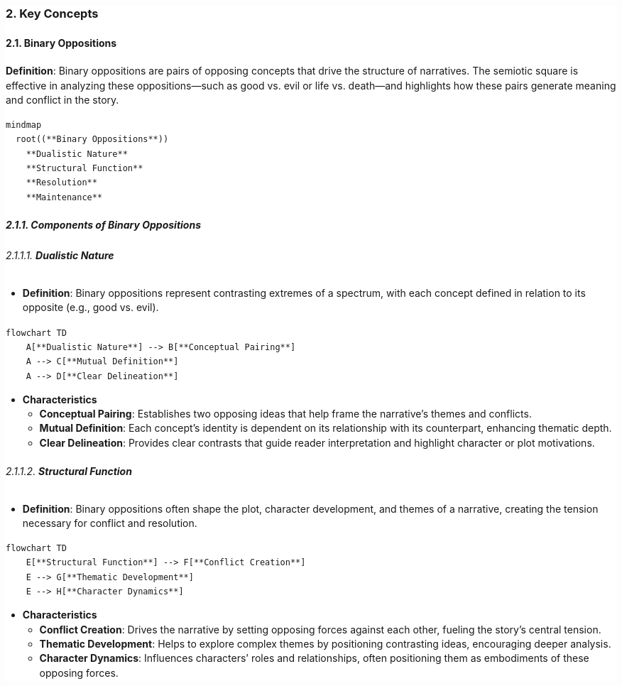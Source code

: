 
### 2. Key Concepts

#### 2.1. Binary Oppositions

**Definition**:
   Binary oppositions are pairs of opposing concepts that drive the structure of narratives. The semiotic square is effective in analyzing these oppositions—such as good vs. evil or life vs. death—and highlights how these pairs generate meaning and conflict in the story.

```mermaid
mindmap
  root((**Binary Oppositions**))
    **Dualistic Nature**
    **Structural Function**
    **Resolution**
    **Maintenance**
```

##### 2.1.1. **Components of Binary Oppositions**


###### 2.1.1.1. **Dualistic Nature**
  - **Definition**: Binary oppositions represent contrasting extremes of a spectrum, with each concept defined in relation to its opposite (e.g., good vs. evil).

```mermaid
flowchart TD
    A[**Dualistic Nature**] --> B[**Conceptual Pairing**]
    A --> C[**Mutual Definition**]
    A --> D[**Clear Delineation**]
```

  - **Characteristics**
    - **Conceptual Pairing**: Establishes two opposing ideas that help frame the narrative’s themes and conflicts.
    - **Mutual Definition**: Each concept’s identity is dependent on its relationship with its counterpart, enhancing thematic depth.
    - **Clear Delineation**: Provides clear contrasts that guide reader interpretation and highlight character or plot motivations.

###### 2.1.1.2. **Structural Function**
  - **Definition**: Binary oppositions often shape the plot, character development, and themes of a narrative, creating the tension necessary for conflict and resolution.

```mermaid
flowchart TD
    E[**Structural Function**] --> F[**Conflict Creation**]
    E --> G[**Thematic Development**]
    E --> H[**Character Dynamics**]
```

  - **Characteristics**
    - **Conflict Creation**: Drives the narrative by setting opposing forces against each other, fueling the story’s central tension.
    - **Thematic Development**: Helps to explore complex themes by positioning contrasting ideas, encouraging deeper analysis.
    - **Character Dynamics**: Influences characters’ roles and relationships, often positioning them as embodiments of these opposing forces.

